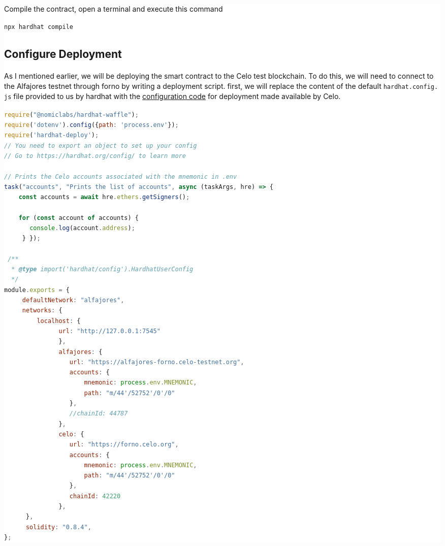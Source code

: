 Compile the contract, open a terminal and execute this command

```bash
npx hardhat compile

```

## Configure Deployment

As I mentioned earlier, we will be deploying the smart contract to the Celo test blockchain. To do this, we will need to connect to the Alfajores testnet through forno by writing a deployment script. first, we will replace the content of the default `hardhat.config.js` file provided to us by hardhat with the [configuration code](https://github.com/celo-org/DevRel/blob/main/configuration/hardhat.config.js) for deployment made available by Celo.

```javascript
require("@nomiclabs/hardhat-waffle"); 
require('dotenv').config({path: 'process.env'}); 
require('hardhat-deploy'); 
// You need to export an object to set up your config 
// Go to https://hardhat.org/config/ to learn more 

// Prints the Celo accounts associated with the mnemonic in .env
task("accounts", "Prints the list of accounts", async (taskArgs, hre) => { 
    const accounts = await hre.ethers.getSigners(); 

    for (const account of accounts) { 
       console.log(account.address); 
     } }); 

 /** 
  * @type import('hardhat/config').HardhatUserConfig 
  */ 
module.exports = { 
     defaultNetwork: "alfajores", 
     networks: { 
         localhost: { 
               url: "http://127.0.0.1:7545" 
               }, 
               alfajores: { 
                  url: "https://alfajores-forno.celo-testnet.org", 
                  accounts: { 
                      mnemonic: process.env.MNEMONIC, 
                      path: "m/44'/52752'/0'/0" 
                  }, 
                  //chainId: 44787 
               }, 
               celo: { 
                  url: "https://forno.celo.org", 
                  accounts: { 
                      mnemonic: process.env.MNEMONIC, 
                      path: "m/44'/52752'/0'/0"
                  }, 
                  chainId: 42220 
               }, 
      }, 
      solidity: "0.8.4", 
};
```
